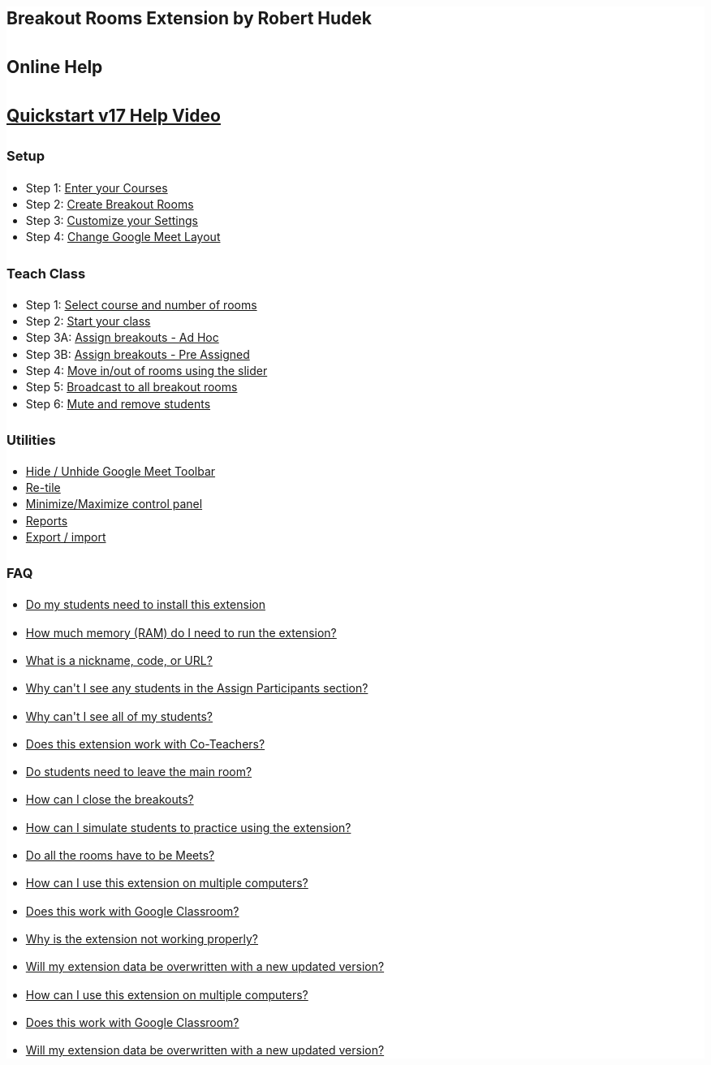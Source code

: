 ## Breakout Rooms Extension by Robert Hudek

## Online Help



## [Quickstart v17 Help Video](https://youtu.be/R6h9YXri2Mw)

### Setup

- Step 1: [Enter your Courses](#setup-1-enter-your-courses)
- Step 2: [Create Breakout Rooms](#setup-2-create-breakout-rooms)
- Step 3: [Customize your Settings](#setup-3-customize-your-settings)
- Step 4: [Change Google Meet Layout](#setup-4-change-google-meet-layout)

### Teach Class

- Step 1: [Select course and number of rooms](#teach-class-1-select-course-and-number-of-rooms)
- Step 2: [Start your class](#teach-class-2-start-your-class)
- Step 3A: [Assign breakouts - Ad Hoc](#teach-class-3a-assign-breakouts---ad-hoc)
- Step 3B: [Assign breakouts - Pre Assigned](#teach-class-3b-assign-breakouts---pre-assigned)
- Step 4: [Move in/out of rooms using the slider](#teach-class-4-move-inout-of-rooms-using-the-slider)
- Step 5: [Broadcast to all breakout rooms](#teach-class-5-broadcast-to-all-breakout-rooms)
- Step 6: [Mute and remove students](#teach-class-6-mute-and-remove-students)

### Utilities

- [Hide / Unhide Google Meet Toolbar](#toggle-hide-unhide-google-meet-toolbar)
- [Re-tile](#re-tile)
- [Minimize/Maximize control panel](#minimizemaximize-control-panel)
- [Reports](#reports)
- [Export / import](#exportimport)

### FAQ

  

- [Do my students need to install this extension](#do-my-students-need-to-install-this-extension)
  
- [How much memory (RAM) do I need to run the extension?](#how-much-memory-ram-do-i-need-to-run-the-extension)
- [What is a nickname, code, or URL?](#what-is-a-nickname-code-or-url)
- [Why can't I see any students in the Assign Participants section?](#why-cant-i-see-any-students-in-the-assign-participants-section)
- [Why can't I see all of my students?](#why-cant-i-see-all-of-my-students)
- [Does this extension work with Co-Teachers?](#does-this-extension-work-with-co-teachers)
- [Do students need to leave the main room?](#do-students-need-to-leave-the-main-room)
- [How can I close the breakouts?](#how-can-i-close-the-breakouts)
- [How can I simulate students to practice using the extension?](#how-can-i-simulate-students-to-practice-using-the-extension)
- [Do all the rooms have to be Meets?](#do-all-the-rooms-have-to-be-meets)
- [How can I use this extension on multiple computers?](#how-can-i-use-this-extension-on-multiple-computers)
- [Does this work with Google Classroom?](#does-this-work-with-google-classroom)
- [Why is the extension not working properly?](#why-is-the-extension-not-working-properly)
- [Will my extension data be overwritten with a new updated version?](#will-my-extension-data-be-overwritten-with-a-new-updated-version)
- [How can I use this extension on multiple computers?](#how-can-i-use-this-extension-on-multiple-computers)
- [Does this work with Google Classroom?](#does-this-work-with-google-classroom)
- [Will my extension data be overwritten with a new updated version?](#will-my-extension-data-be-overwritten-with-a-new-updated-version)
